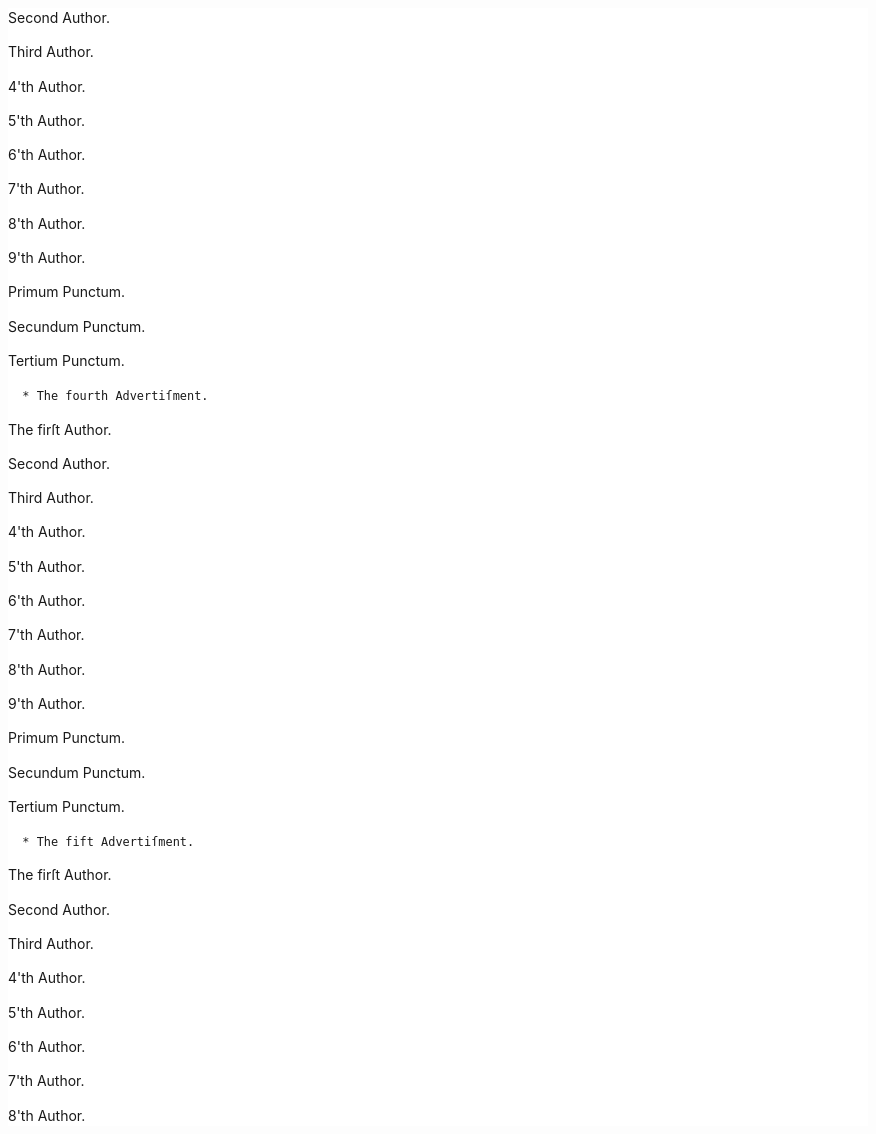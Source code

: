 Second Author.

Third Author.

4'th Author.

5'th Author.

6'th Author.

7'th Author.

8'th Author.

9'th Author.

Primum Punctum.

Secundum Punctum.

Tertium Punctum.

      * The fourth Advertiſment.

The firſt Author.

Second Author.

Third Author.

4'th Author.

5'th Author.

6'th Author.

7'th Author.

8'th Author.

9'th Author.

Primum Punctum.

Secundum Punctum.

Tertium Punctum.

      * The fift Advertiſment.

The firſt Author.

Second Author.

Third Author.

4'th Author.

5'th Author.

6'th Author.

7'th Author.

8'th Author.
